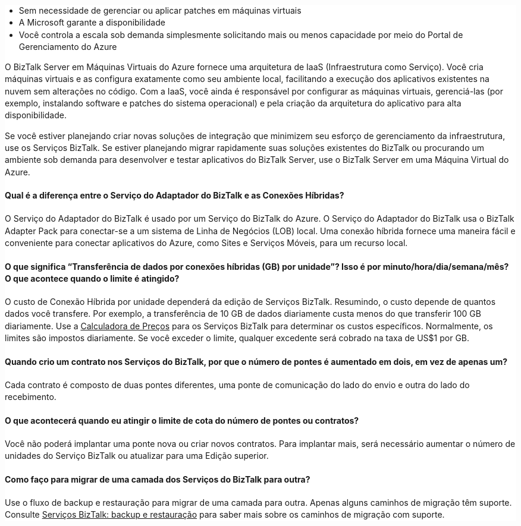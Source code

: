 - Sem necessidade de gerenciar ou aplicar patches em máquinas virtuais
- A Microsoft garante a disponibilidade
- Você controla a escala sob demanda simplesmente solicitando mais ou menos capacidade por meio do Portal de Gerenciamento do Azure

O BizTalk Server em Máquinas Virtuais do Azure fornece uma arquitetura de IaaS (Infraestrutura como Serviço). Você cria máquinas virtuais e as configura exatamente como seu ambiente local, facilitando a execução dos aplicativos existentes na nuvem sem alterações no código. Com a IaaS, você ainda é responsável por configurar as máquinas virtuais, gerenciá-las (por exemplo, instalando software e patches do sistema operacional) e pela criação da arquitetura do aplicativo para alta disponibilidade.

Se você estiver planejando criar novas soluções de integração que minimizem seu esforço de gerenciamento da infraestrutura, use os Serviços BizTalk. Se estiver planejando migrar rapidamente suas soluções existentes do BizTalk ou procurando um ambiente sob demanda para desenvolver e testar aplicativos do BizTalk Server, use o BizTalk Server em uma Máquina Virtual do Azure.

#### Qual é a diferença entre o Serviço do Adaptador do BizTalk e as Conexões Híbridas?
O Serviço do Adaptador do BizTalk é usado por um Serviço do BizTalk do Azure. O Serviço do Adaptador do BizTalk usa o BizTalk Adapter Pack para conectar-se a um sistema de Linha de Negócios (LOB) local. Uma conexão híbrida fornece uma maneira fácil e conveniente para conectar aplicativos do Azure, como Sites e Serviços Móveis, para um recurso local.

#### O que significa “Transferência de dados por conexões híbridas (GB) por unidade”? Isso é por minuto/hora/dia/semana/mês? O que acontece quando o limite é atingido?

O custo de Conexão Híbrida por unidade dependerá da edição de Serviços BizTalk. Resumindo, o custo depende de quantos dados você transfere. Por exemplo, a transferência de 10 GB de dados diariamente custa menos do que transferir 100 GB diariamente. Use a [Calculadora de Preços](http://azure.microsoft.com/pricing/calculator/?scenario=full) para os Serviços BizTalk para determinar os custos específicos. Normalmente, os limites são impostos diariamente. Se você exceder o limite, qualquer excedente será cobrado na taxa de US$1 por GB.

#### Quando crio um contrato nos Serviços do BizTalk, por que o número de pontes é aumentado em dois, em vez de apenas um?

Cada contrato é composto de duas pontes diferentes, uma ponte de comunicação do lado do envio e outra do lado do recebimento.

####  O que acontecerá quando eu atingir o limite de cota do número de pontes ou contratos?

Você não poderá implantar uma ponte nova ou criar novos contratos. Para implantar mais, será necessário aumentar o número de unidades do Serviço BizTalk ou atualizar para uma Edição superior.

#### Como faço para migrar de uma camada dos Serviços do BizTalk para outra?

Use o fluxo de backup e restauração para migrar de uma camada para outra. Apenas alguns caminhos de migração têm suporte. Consulte [Serviços BizTalk: backup e restauração](biztalk-backup-restore.md) para saber mais sobre os caminhos de migração com suporte.
